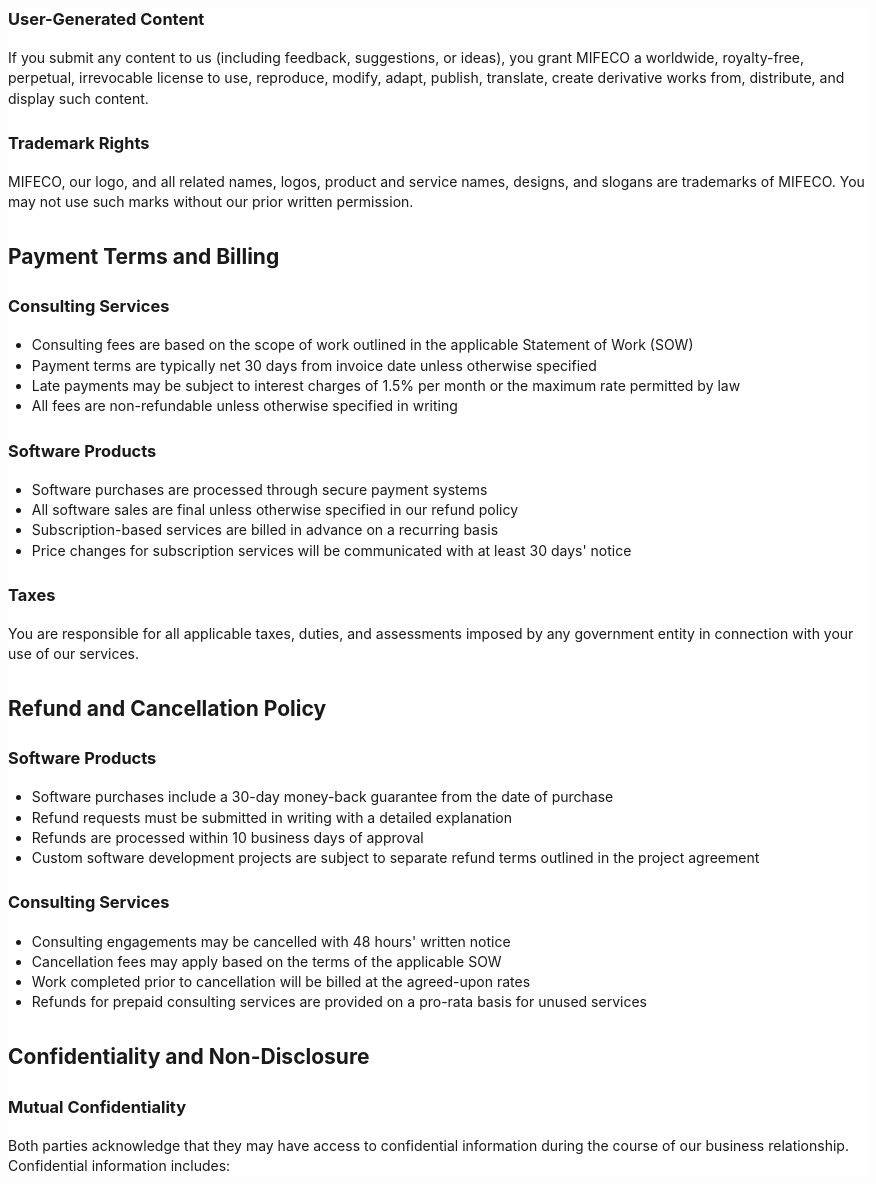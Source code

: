 ### User-Generated Content
If you submit any content to us (including feedback, suggestions, or ideas), you grant MIFECO a worldwide, royalty-free, perpetual, irrevocable license to use, reproduce, modify, adapt, publish, translate, create derivative works from, distribute, and display such content.

### Trademark Rights
MIFECO, our logo, and all related names, logos, product and service names, designs, and slogans are trademarks of MIFECO. You may not use such marks without our prior written permission.

## Payment Terms and Billing

### Consulting Services
- Consulting fees are based on the scope of work outlined in the applicable Statement of Work (SOW)
- Payment terms are typically net 30 days from invoice date unless otherwise specified
- Late payments may be subject to interest charges of 1.5% per month or the maximum rate permitted by law
- All fees are non-refundable unless otherwise specified in writing

### Software Products
- Software purchases are processed through secure payment systems
- All software sales are final unless otherwise specified in our refund policy
- Subscription-based services are billed in advance on a recurring basis
- Price changes for subscription services will be communicated with at least 30 days' notice

### Taxes
You are responsible for all applicable taxes, duties, and assessments imposed by any government entity in connection with your use of our services.

## Refund and Cancellation Policy

### Software Products
- Software purchases include a 30-day money-back guarantee from the date of purchase
- Refund requests must be submitted in writing with a detailed explanation
- Refunds are processed within 10 business days of approval
- Custom software development projects are subject to separate refund terms outlined in the project agreement

### Consulting Services
- Consulting engagements may be cancelled with 48 hours' written notice
- Cancellation fees may apply based on the terms of the applicable SOW
- Work completed prior to cancellation will be billed at the agreed-upon rates
- Refunds for prepaid consulting services are provided on a pro-rata basis for unused services

## Confidentiality and Non-Disclosure

### Mutual Confidentiality
Both parties acknowledge that they may have access to confidential information during the course of our business relationship. Confidential information includes:
